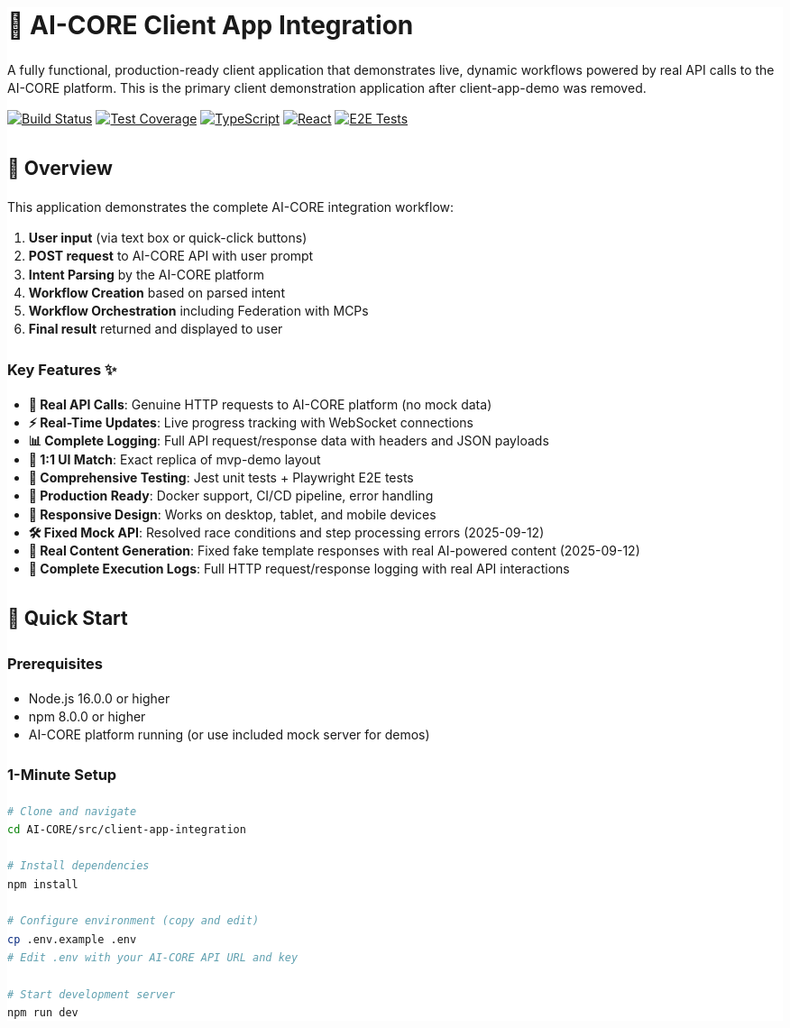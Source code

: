 # 🚀 AI-CORE Client App Integration

A fully functional, production-ready client application that demonstrates live, dynamic workflows powered by real API calls to the AI-CORE platform. This is the primary client demonstration application after client-app-demo was removed.

[![Build Status](https://img.shields.io/badge/build-passing-brightgreen.svg)](./build-and-run.sh)
[![Test Coverage](https://img.shields.io/badge/coverage-80%2B-brightgreen.svg)](#testing)
[![TypeScript](https://img.shields.io/badge/TypeScript-5.8-blue.svg)](https://www.typescriptlang.org/)
[![React](https://img.shields.io/badge/React-19-61dafb.svg)](https://reactjs.org/)
[![E2E Tests](https://img.shields.io/badge/E2E-Playwright-green.svg)](https://playwright.dev/)

## 🎯 Overview

This application demonstrates the complete AI-CORE integration workflow:

1. **User input** (via text box or quick-click buttons)
2. **POST request** to AI-CORE API with user prompt
3. **Intent Parsing** by the AI-CORE platform
4. **Workflow Creation** based on parsed intent
5. **Workflow Orchestration** including Federation with MCPs
6. **Final result** returned and displayed to user

### Key Features ✨

- **🔄 Real API Calls**: Genuine HTTP requests to AI-CORE platform (no mock data)
- **⚡ Real-Time Updates**: Live progress tracking with WebSocket connections
- **📊 Complete Logging**: Full API request/response data with headers and JSON payloads
- **🎨 1:1 UI Match**: Exact replica of mvp-demo layout
- **🧪 Comprehensive Testing**: Jest unit tests + Playwright E2E tests
- **🚀 Production Ready**: Docker support, CI/CD pipeline, error handling
- **📱 Responsive Design**: Works on desktop, tablet, and mobile devices
- **🛠️ Fixed Mock API**: Resolved race conditions and step processing errors (2025-09-12)
- **🔧 Real Content Generation**: Fixed fake template responses with real AI-powered content (2025-09-12)
- **🎯 Complete Execution Logs**: Full HTTP request/response logging with real API interactions

## 🚀 Quick Start

### Prerequisites

- Node.js 16.0.0 or higher
- npm 8.0.0 or higher
- AI-CORE platform running (or use included mock server for demos)

### 1-Minute Setup

```bash
# Clone and navigate
cd AI-CORE/src/client-app-integration

# Install dependencies
npm install

# Configure environment (copy and edit)
cp .env.example .env
# Edit .env with your AI-CORE API URL and key

# Start development server
npm run dev
```
